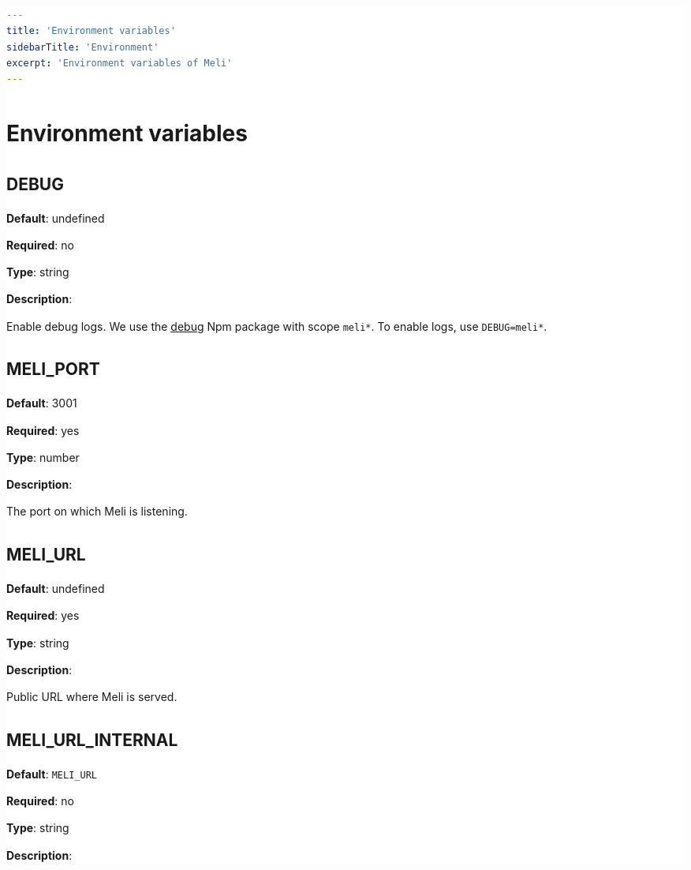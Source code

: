 ```yaml
---
title: 'Environment variables'
sidebarTitle: 'Environment'
excerpt: 'Environment variables of Meli'
---
```


# Environment variables

## DEBUG

**Default**: undefined

**Required**: no

**Type**: string

**Description**:

Enable debug logs. We use the [debug](https://www.npmjs.com/package/debug) Npm package with scope `meli*`. To enable logs, use `DEBUG=meli*`.

## MELI\_PORT

**Default**: 3001

**Required**: yes

**Type**: number

**Description**:

The port on which Meli is listening.

## MELI\_URL

**Default**: undefined

**Required**: yes

**Type**: string

**Description**:

Public URL where Meli is served.

## MELI\_URL\_INTERNAL

**Default**: `MELI_URL`

**Required**: no

**Type**: string

**Description**:
